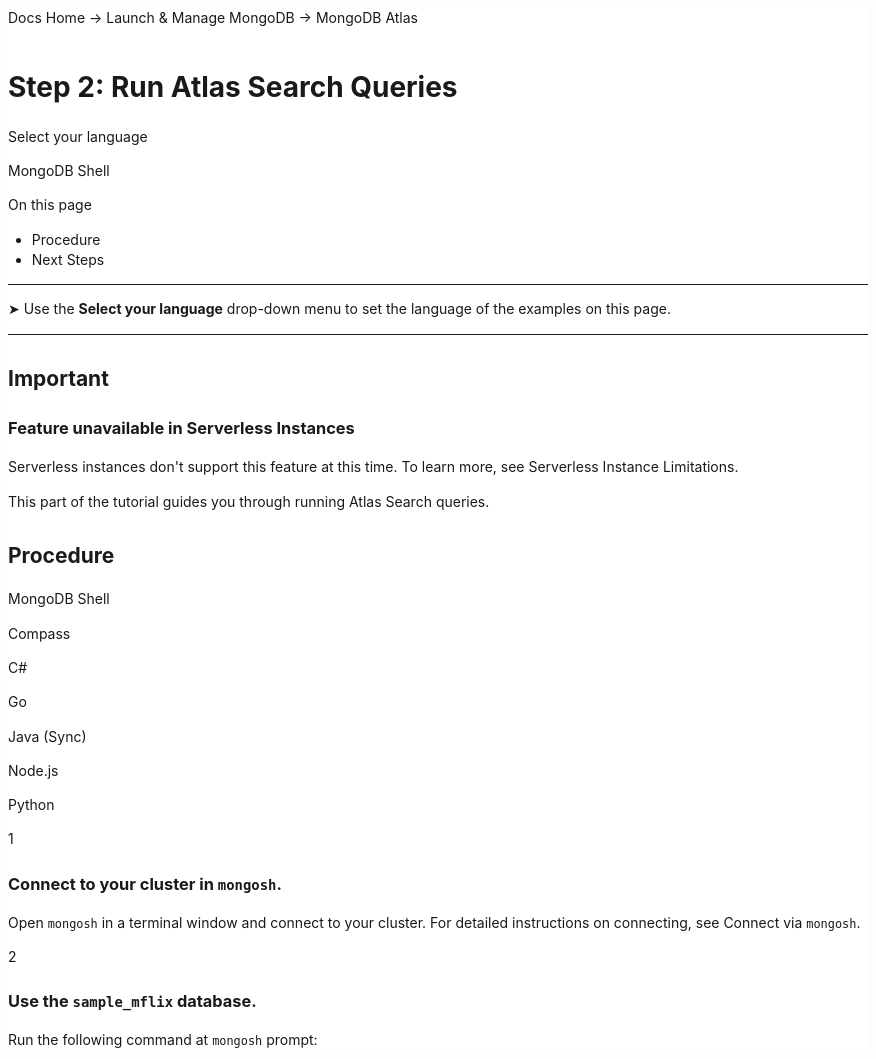 Docs Home → Launch & Manage MongoDB → MongoDB Atlas

# Step 2: Run Atlas Search Queries

Select your language

MongoDB Shell

On this page

  * Procedure
  * Next Steps

* * *

➤ Use the **Select your language** drop-down menu to set the language of the
examples on this page.

* * *

## Important

### Feature unavailable in Serverless Instances

Serverless instances don't support this feature at this time. To learn more,
see Serverless Instance Limitations.

This part of the tutorial guides you through running Atlas Search queries.

## Procedure

MongoDB Shell

Compass

C#

Go

Java (Sync)

Node.js

Python

1

### Connect to your cluster in `mongosh`.

Open `mongosh` in a terminal window and connect to your cluster. For detailed
instructions on connecting, see Connect via `mongosh`.

2

### Use the `sample_mflix` database.

Run the following command at `mongosh` prompt:
